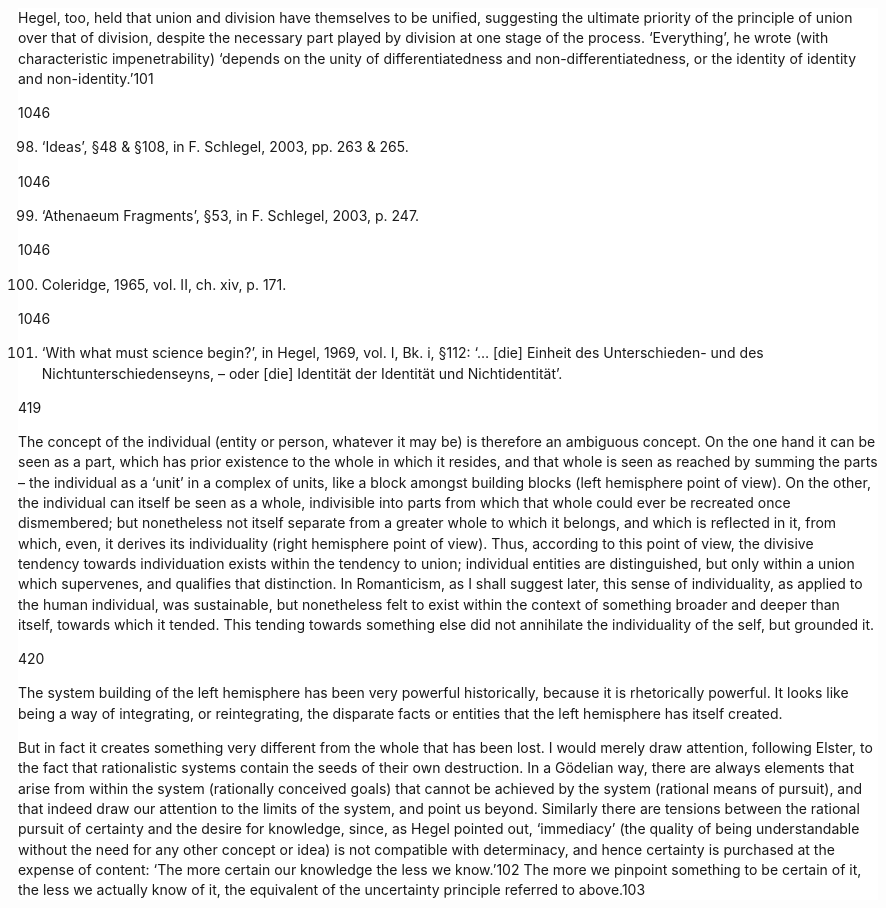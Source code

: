 Hegel, too, held that union and division have themselves to be unified, suggesting the ultimate priority of the principle of union over that of division, despite the necessary part played by division at one stage of the process. ‘Everything’, he wrote (with characteristic impenetrability) ‘depends on the unity of differentiatedness and non-differentiatedness, or the identity of identity and non-identity.’101

1046

98. ‘Ideas’, §48 & §108, in F. Schlegel, 2003, pp. 263 & 265.

1046

99. ‘Athenaeum Fragments’, §53, in F. Schlegel, 2003, p. 247.

1046

100. Coleridge, 1965, vol. II, ch. xiv, p. 171.

1046

101. ‘With what must science begin?’, in Hegel, 1969, vol. I, Bk. i, §112: ‘… [die] Einheit des Unterschieden- und des Nichtunterschiedenseyns, – oder [die] Identität der Identität und Nichtidentität’.

419

The concept of the individual (entity or person, whatever it may be) is therefore an ambiguous concept. On the one hand it can be seen as a part, which has prior existence to the whole in which it resides, and that whole is seen as reached by summing the parts – the individual as a ‘unit’ in a complex of units, like a block amongst building blocks (left hemisphere point of view). On the other, the individual can itself be seen as a whole, indivisible into parts from which that whole could ever be recreated once dismembered; but nonetheless not itself separate from a greater whole to which it belongs, and which is reflected in it, from which, even, it derives its individuality (right hemisphere point of view). Thus, according to this point of view, the divisive tendency towards individuation exists within the tendency to union; individual entities are distinguished, but only within a union which supervenes, and qualifies that distinction. In Romanticism, as I shall suggest later, this sense of individuality, as applied to the human individual, was sustainable, but nonetheless felt to exist within the context of something broader and deeper than itself, towards which it tended. This tending towards something else did not annihilate the individuality of the self, but grounded it.

420

The system building of the left hemisphere has been very powerful historically, because it is rhetorically powerful. It looks like being a way of integrating, or reintegrating, the disparate facts or entities that the left hemisphere has itself created.

But in fact it creates something very different from the whole that has been lost. I would merely draw attention, following Elster, to the fact that rationalistic systems contain the seeds of their own destruction. In a Gödelian way, there are always elements that arise from within the system (rationally conceived goals) that cannot be achieved by the system (rational means of pursuit), and that indeed draw our attention to the limits of the system, and point us beyond. Similarly there are tensions between the rational pursuit of certainty and the desire for knowledge, since, as Hegel pointed out, ‘immediacy’ (the quality of being understandable without the need for any other concept or idea) is not compatible with determinacy, and hence certainty is purchased at the expense of content: ‘The more certain our knowledge the less we know.’102 The more we pinpoint something to be certain of it, the less we actually know of it, the equivalent of the uncertainty principle referred to above.103
